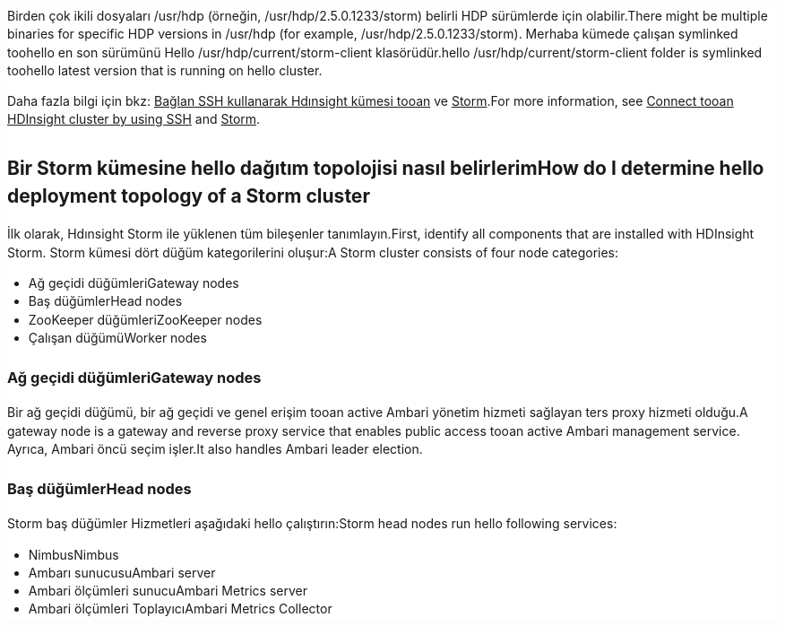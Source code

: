 <span data-ttu-id="9c0e0-146">Birden çok ikili dosyaları /usr/hdp (örneğin, /usr/hdp/2.5.0.1233/storm) belirli HDP sürümlerde için olabilir.</span><span class="sxs-lookup"><span data-stu-id="9c0e0-146">There might be multiple binaries for specific HDP versions in /usr/hdp (for example, /usr/hdp/2.5.0.1233/storm).</span></span> <span data-ttu-id="9c0e0-147">Merhaba kümede çalışan symlinked toohello en son sürümünü Hello /usr/hdp/current/storm-client klasörüdür.</span><span class="sxs-lookup"><span data-stu-id="9c0e0-147">hello /usr/hdp/current/storm-client folder is symlinked toohello latest version that is running on hello cluster.</span></span>

<span data-ttu-id="9c0e0-148">Daha fazla bilgi için bkz: [Bağlan SSH kullanarak Hdınsight kümesi tooan](https://docs.microsoft.com/en-us/azure/hdinsight/hdinsight-hadoop-linux-use-ssh-unix) ve [Storm](http://storm.apache.org/).</span><span class="sxs-lookup"><span data-stu-id="9c0e0-148">For more information, see [Connect tooan HDInsight cluster by using SSH](https://docs.microsoft.com/en-us/azure/hdinsight/hdinsight-hadoop-linux-use-ssh-unix) and [Storm](http://storm.apache.org/).</span></span>
 
## <a name="how-do-i-determine-hello-deployment-topology-of-a-storm-cluster"></a><span data-ttu-id="9c0e0-149">Bir Storm kümesine hello dağıtım topolojisi nasıl belirlerim</span><span class="sxs-lookup"><span data-stu-id="9c0e0-149">How do I determine hello deployment topology of a Storm cluster</span></span>
<span data-ttu-id="9c0e0-150">İlk olarak, Hdınsight Storm ile yüklenen tüm bileşenler tanımlayın.</span><span class="sxs-lookup"><span data-stu-id="9c0e0-150">First, identify all components that are installed with HDInsight Storm.</span></span> <span data-ttu-id="9c0e0-151">Storm kümesi dört düğüm kategorilerini oluşur:</span><span class="sxs-lookup"><span data-stu-id="9c0e0-151">A Storm cluster consists of four node categories:</span></span>

* <span data-ttu-id="9c0e0-152">Ağ geçidi düğümleri</span><span class="sxs-lookup"><span data-stu-id="9c0e0-152">Gateway nodes</span></span>
* <span data-ttu-id="9c0e0-153">Baş düğümler</span><span class="sxs-lookup"><span data-stu-id="9c0e0-153">Head nodes</span></span>
* <span data-ttu-id="9c0e0-154">ZooKeeper düğümleri</span><span class="sxs-lookup"><span data-stu-id="9c0e0-154">ZooKeeper nodes</span></span>
* <span data-ttu-id="9c0e0-155">Çalışan düğümü</span><span class="sxs-lookup"><span data-stu-id="9c0e0-155">Worker nodes</span></span>
 
### <a name="gateway-nodes"></a><span data-ttu-id="9c0e0-156">Ağ geçidi düğümleri</span><span class="sxs-lookup"><span data-stu-id="9c0e0-156">Gateway nodes</span></span>
<span data-ttu-id="9c0e0-157">Bir ağ geçidi düğümü, bir ağ geçidi ve genel erişim tooan active Ambari yönetim hizmeti sağlayan ters proxy hizmeti olduğu.</span><span class="sxs-lookup"><span data-stu-id="9c0e0-157">A gateway node is a gateway and reverse proxy service that enables public access tooan active Ambari management service.</span></span> <span data-ttu-id="9c0e0-158">Ayrıca, Ambari öncü seçim işler.</span><span class="sxs-lookup"><span data-stu-id="9c0e0-158">It also handles Ambari leader election.</span></span>
 
### <a name="head-nodes"></a><span data-ttu-id="9c0e0-159">Baş düğümler</span><span class="sxs-lookup"><span data-stu-id="9c0e0-159">Head nodes</span></span>
<span data-ttu-id="9c0e0-160">Storm baş düğümler Hizmetleri aşağıdaki hello çalıştırın:</span><span class="sxs-lookup"><span data-stu-id="9c0e0-160">Storm head nodes run hello following services:</span></span>
* <span data-ttu-id="9c0e0-161">Nimbus</span><span class="sxs-lookup"><span data-stu-id="9c0e0-161">Nimbus</span></span>
* <span data-ttu-id="9c0e0-162">Ambarı sunucusu</span><span class="sxs-lookup"><span data-stu-id="9c0e0-162">Ambari server</span></span>
* <span data-ttu-id="9c0e0-163">Ambari ölçümleri sunucu</span><span class="sxs-lookup"><span data-stu-id="9c0e0-163">Ambari Metrics server</span></span>
* <span data-ttu-id="9c0e0-164">Ambari ölçümleri Toplayıcı</span><span class="sxs-lookup"><span data-stu-id="9c0e0-164">Ambari Metrics Collector</span></span>
 